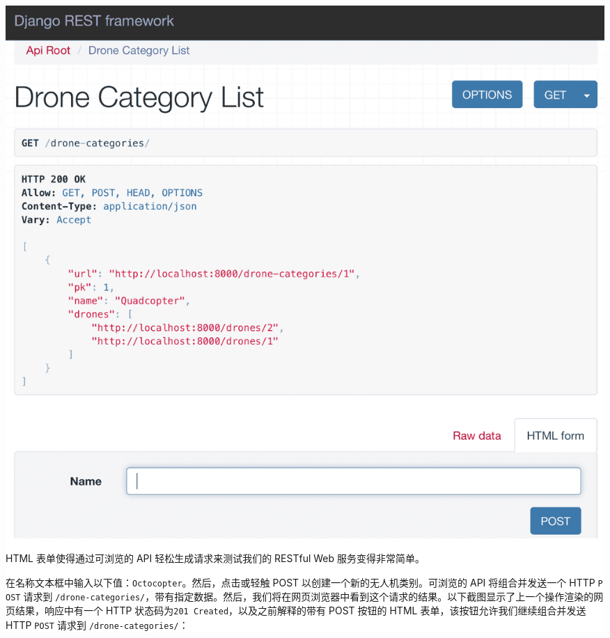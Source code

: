 ![图片](img/99ba53ff-72e1-4c21-94a1-6a40cfe4d7a2.png)

HTML 表单使得通过可浏览的 API 轻松生成请求来测试我们的 RESTful Web 服务变得非常简单。

在名称文本框中输入以下值：`Octocopter`。然后，点击或轻触 POST 以创建一个新的无人机类别。可浏览的 API 将组合并发送一个 HTTP `POST` 请求到 `/drone-categories/`，带有指定数据。然后，我们将在网页浏览器中看到这个请求的结果。以下截图显示了上一个操作渲染的网页结果，响应中有一个 HTTP 状态码为`201 Created`，以及之前解释的带有 POST 按钮的 HTML 表单，该按钮允许我们继续组合并发送 HTTP `POST` 请求到 `/drone-categories/`：
